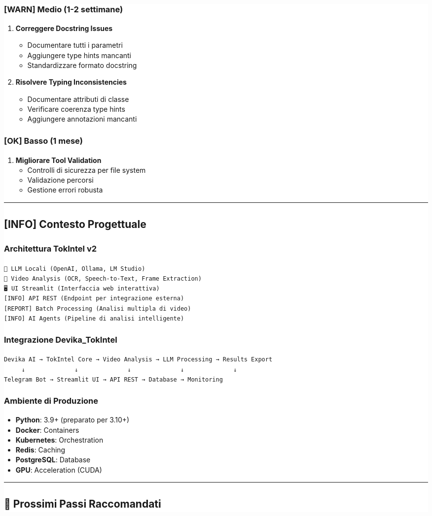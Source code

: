 ### **[WARN] Medio (1-2 settimane)**
1. **Correggere Docstring Issues**
   - Documentare tutti i parametri
   - Aggiungere type hints mancanti
   - Standardizzare formato docstring

2. **Risolvere Typing Inconsistencies**
   - Documentare attributi di classe
   - Verificare coerenza type hints
   - Aggiungere annotazioni mancanti

### **[OK] Basso (1 mese)**
1. **Migliorare Tool Validation**
   - Controlli di sicurezza per file system
   - Validazione percorsi
   - Gestione errori robusta

---

## [INFO] Contesto Progettuale

### **Architettura TokIntel v2**
```
🤖 LLM Locali (OpenAI, Ollama, LM Studio)
🎥 Video Analysis (OCR, Speech-to-Text, Frame Extraction)
🖥️ UI Streamlit (Interfaccia web interattiva)
[INFO] API REST (Endpoint per integrazione esterna)
[REPORT] Batch Processing (Analisi multipla di video)
[INFO] AI Agents (Pipeline di analisi intelligente)
```

### **Integrazione Devika_TokIntel**
```
Devika AI → TokIntel Core → Video Analysis → LLM Processing → Results Export
     ↓              ↓              ↓              ↓              ↓
Telegram Bot → Streamlit UI → API REST → Database → Monitoring
```

### **Ambiente di Produzione**
- **Python**: 3.9+ (preparato per 3.10+)
- **Docker**: Containers
- **Kubernetes**: Orchestration
- **Redis**: Caching
- **PostgreSQL**: Database
- **GPU**: Acceleration (CUDA)

---

## 🎯 Prossimi Passi Raccomandati
